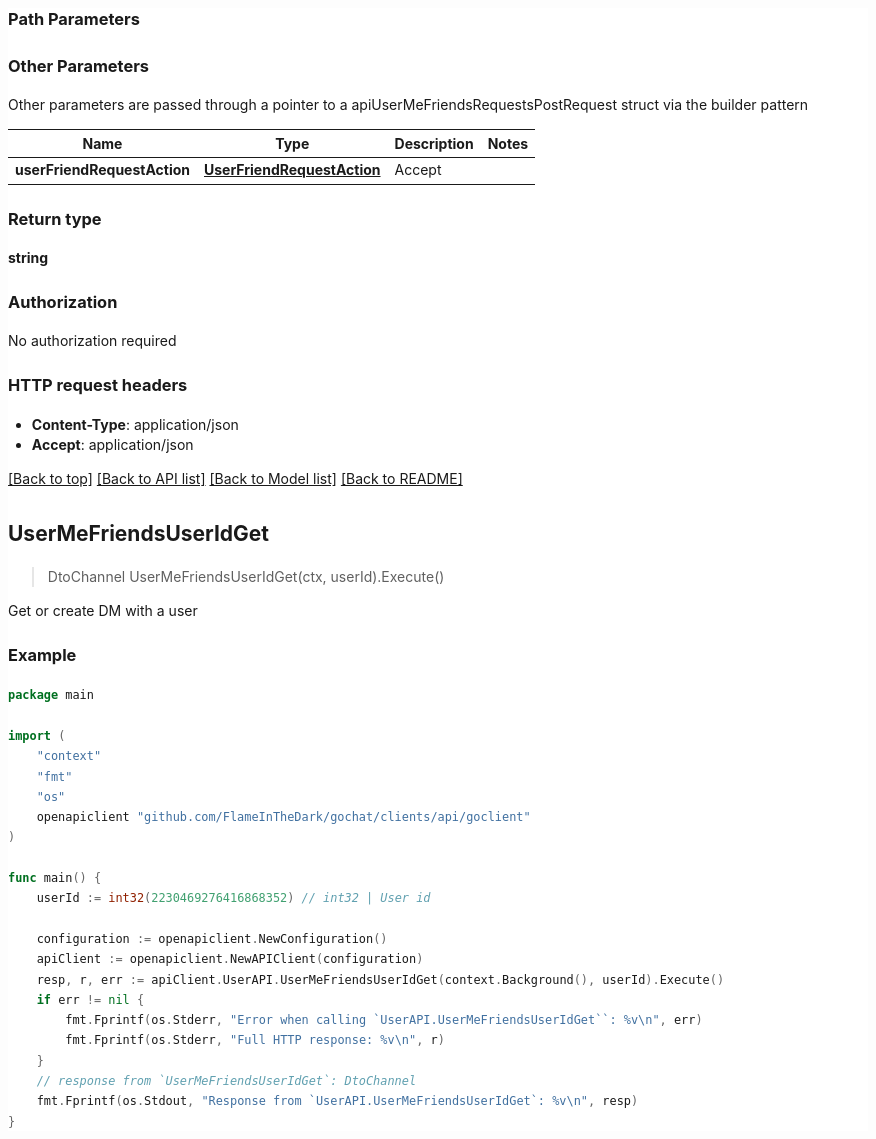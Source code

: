 ### Path Parameters



### Other Parameters

Other parameters are passed through a pointer to a apiUserMeFriendsRequestsPostRequest struct via the builder pattern


Name | Type | Description  | Notes
------------- | ------------- | ------------- | -------------
 **userFriendRequestAction** | [**UserFriendRequestAction**](UserFriendRequestAction.md) | Accept | 

### Return type

**string**

### Authorization

No authorization required

### HTTP request headers

- **Content-Type**: application/json
- **Accept**: application/json

[[Back to top]](#) [[Back to API list]](../README.md#documentation-for-api-endpoints)
[[Back to Model list]](../README.md#documentation-for-models)
[[Back to README]](../README.md)


## UserMeFriendsUserIdGet

> DtoChannel UserMeFriendsUserIdGet(ctx, userId).Execute()

Get or create DM with a user

### Example

```go
package main

import (
	"context"
	"fmt"
	"os"
	openapiclient "github.com/FlameInTheDark/gochat/clients/api/goclient"
)

func main() {
	userId := int32(2230469276416868352) // int32 | User id

	configuration := openapiclient.NewConfiguration()
	apiClient := openapiclient.NewAPIClient(configuration)
	resp, r, err := apiClient.UserAPI.UserMeFriendsUserIdGet(context.Background(), userId).Execute()
	if err != nil {
		fmt.Fprintf(os.Stderr, "Error when calling `UserAPI.UserMeFriendsUserIdGet``: %v\n", err)
		fmt.Fprintf(os.Stderr, "Full HTTP response: %v\n", r)
	}
	// response from `UserMeFriendsUserIdGet`: DtoChannel
	fmt.Fprintf(os.Stdout, "Response from `UserAPI.UserMeFriendsUserIdGet`: %v\n", resp)
}
```
